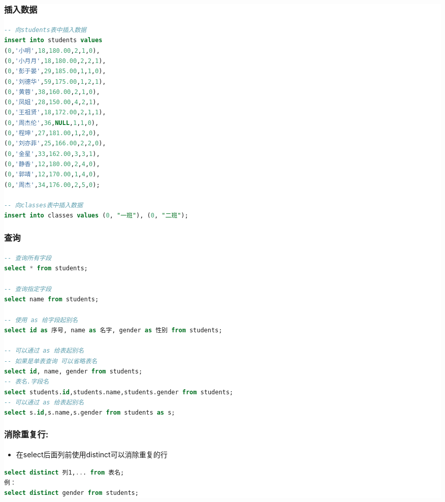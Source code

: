 ```sql
```

### 插入数据

```sql
-- 向students表中插入数据
insert into students values
(0,'小明',18,180.00,2,1,0),
(0,'小月月',18,180.00,2,2,1),
(0,'彭于晏',29,185.00,1,1,0),
(0,'刘德华',59,175.00,1,2,1),
(0,'黄蓉',38,160.00,2,1,0),
(0,'凤姐',28,150.00,4,2,1),
(0,'王祖贤',18,172.00,2,1,1),
(0,'周杰伦',36,NULL,1,1,0),
(0,'程坤',27,181.00,1,2,0),
(0,'刘亦菲',25,166.00,2,2,0),
(0,'金星',33,162.00,3,3,1),
(0,'静香',12,180.00,2,4,0),
(0,'郭靖',12,170.00,1,4,0),
(0,'周杰',34,176.00,2,5,0);

-- 向classes表中插入数据
insert into classes values (0, "一班"), (0, "二班");
```

### 查询

```sql
-- 查询所有字段
select * from students;

-- 查询指定字段
select name from students;

-- 使用 as 给字段起别名
select id as 序号, name as 名字, gender as 性别 from students;

-- 可以通过 as 给表起别名
-- 如果是单表查询 可以省略表名
select id, name, gender from students;
-- 表名.字段名
select students.id,students.name,students.gender from students;
-- 可以通过 as 给表起别名 
select s.id,s.name,s.gender from students as s;
```

### 消除重复行: 

- 在select后面列前使用distinct可以消除重复的行

```sql
select distinct 列1,... from 表名;
例：
select distinct gender from students;
```
